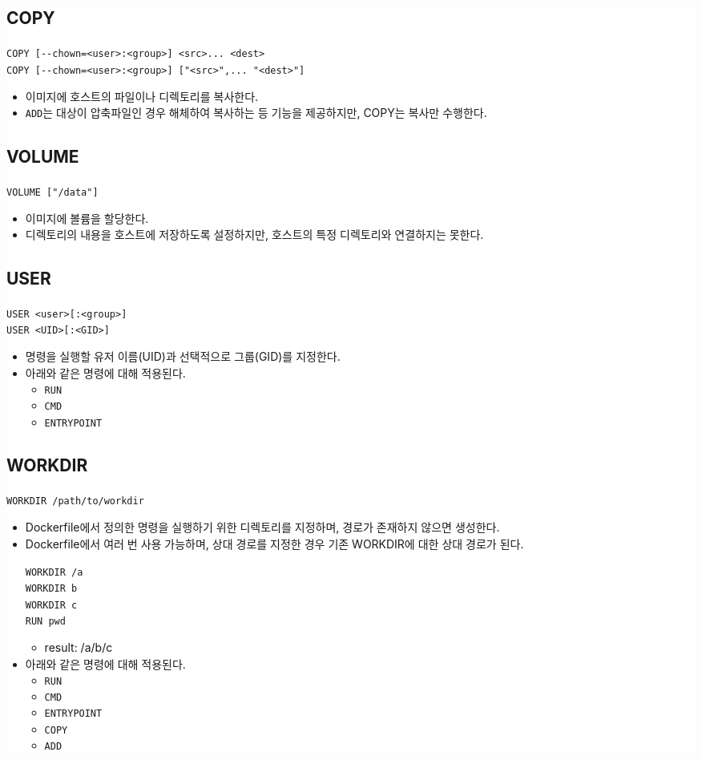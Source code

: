 ## COPY

```docker
COPY [--chown=<user>:<group>] <src>... <dest>
COPY [--chown=<user>:<group>] ["<src>",... "<dest>"]
```

- 이미지에 호스트의 파일이나 디렉토리를 복사한다.
- `ADD`는 대상이 압축파일인 경우 해체하여 복사하는 등 기능을 제공하지만, COPY는 복사만 수행한다.

## VOLUME

```docker
VOLUME ["/data"]
```

- 이미지에 볼륨을 할당한다.
- 디렉토리의 내용을 호스트에 저장하도록 설정하지만, 호스트의 특정 디렉토리와 연결하지는 못한다.

## USER

```docker
USER <user>[:<group>]
USER <UID>[:<GID>]
```

- 명령을 실행할 유저 이름(UID)과 선택적으로 그룹(GID)를 지정한다.
- 아래와 같은 명령에 대해 적용된다.
  - `RUN`
  - `CMD`
  - `ENTRYPOINT`

## WORKDIR

```docker
WORKDIR /path/to/workdir
```

- Dockerfile에서 정의한 명령을 실행하기 위한 디렉토리를 지정하며, 경로가 존재하지 않으면 생성한다.
- Dockerfile에서 여러 번 사용 가능하며, 상대 경로를 지정한 경우 기존 WORKDIR에 대한 상대 경로가 된다.
  ```docker
  WORKDIR /a
  WORKDIR b
  WORKDIR c
  RUN pwd
  ```
  - result: /a/b/c
- 아래와 같은 명령에 대해 적용된다.
  - `RUN`
  - `CMD`
  - `ENTRYPOINT`
  - `COPY`
  - `ADD`
